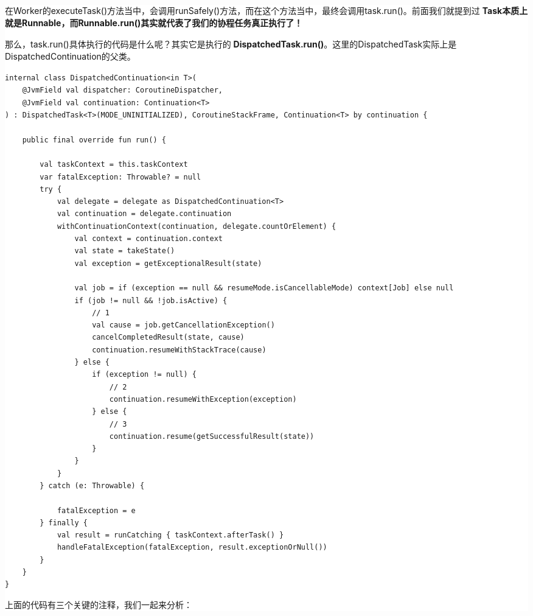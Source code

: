 在Worker的executeTask()方法当中，会调用runSafely()方法，而在这个方法当中，最终会调用task.run()。前面我们就提到过 **Task本质上就是Runnable，而Runnable.run()其实就代表了我们的协程任务真正执行了！**

那么，task.run()具体执行的代码是什么呢？其实它是执行的 **DispatchedTask.run()**。这里的DispatchedTask实际上是DispatchedContinuation的父类。

```plain
internal class DispatchedContinuation<in T>(
    @JvmField val dispatcher: CoroutineDispatcher,
    @JvmField val continuation: Continuation<T>
) : DispatchedTask<T>(MODE_UNINITIALIZED), CoroutineStackFrame, Continuation<T> by continuation {

    public final override fun run() {

        val taskContext = this.taskContext
        var fatalException: Throwable? = null
        try {
            val delegate = delegate as DispatchedContinuation<T>
            val continuation = delegate.continuation
            withContinuationContext(continuation, delegate.countOrElement) {
                val context = continuation.context
                val state = takeState() 
                val exception = getExceptionalResult(state)

                val job = if (exception == null && resumeMode.isCancellableMode) context[Job] else null
                if (job != null && !job.isActive) {
                    // 1
                    val cause = job.getCancellationException()
                    cancelCompletedResult(state, cause)
                    continuation.resumeWithStackTrace(cause)
                } else {
                    if (exception != null) {
                        // 2
                        continuation.resumeWithException(exception)
                    } else {
                        // 3
                        continuation.resume(getSuccessfulResult(state))
                    }
                }
            }
        } catch (e: Throwable) {

            fatalException = e
        } finally {
            val result = runCatching { taskContext.afterTask() }
            handleFatalException(fatalException, result.exceptionOrNull())
        }
    }
}
```

上面的代码有三个关键的注释，我们一起来分析：
